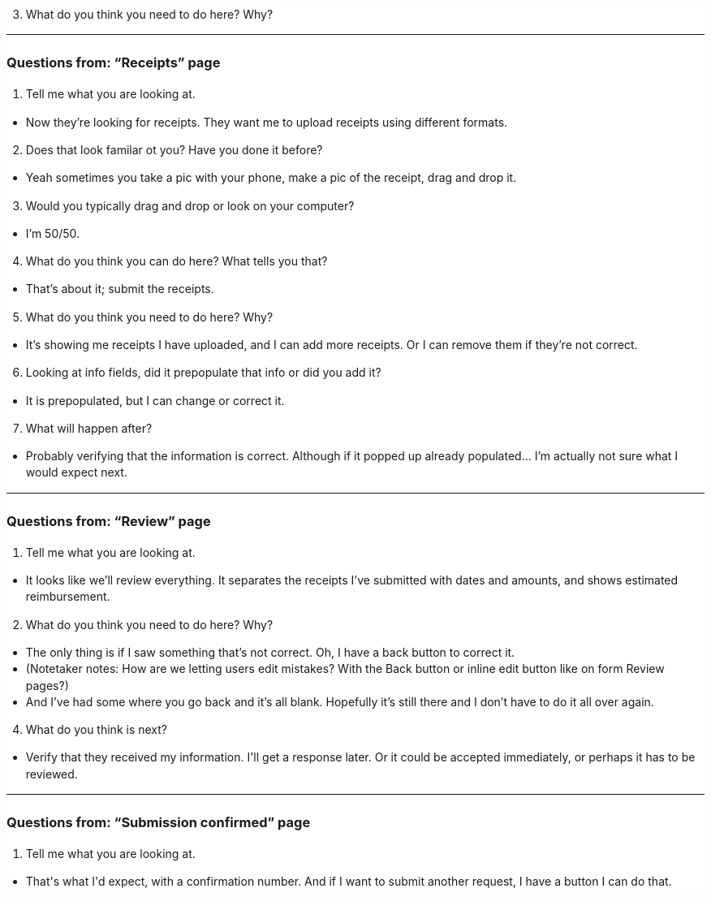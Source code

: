 3. What do you think you need to do here? Why?

---

### Questions from: “Receipts” page

1. Tell me what you are looking at.
- Now they’re looking for receipts. They want me to upload receipts using different formats. 

2. Does that look familar ot you? Have you done it before?
- Yeah sometimes you take a pic with your phone, make a pic of the receipt, drag and drop it.

3. Would you typically drag and drop or look on your computer?
- I’m 50/50.

4. What do you think you can do here? What tells you that?
- That’s about it; submit the receipts.

5. What do you think you need to do here? Why?
- It’s showing me receipts I have uploaded, and I can add more receipts. Or I can remove them if they’re not correct. 

6. Looking at info fields, did it prepopulate that info or did you add it?
- It is prepopulated, but I can change or correct it. 

7. What will happen after?
- Probably verifying that the information is correct. Although if it popped up already populated… I’m actually not sure what I would expect next. 


---

### Questions from: “Review” page

1. Tell me what you are looking at.
- It looks like we’ll review everything. It separates the receipts I’ve submitted with dates and amounts, and shows estimated reimbursement. 

2. What do you think you need to do here? Why?
- The only thing is if I saw something that’s not correct. Oh, I have a back button to correct it.
- (Notetaker notes: How are we letting users edit mistakes? With the Back button or inline edit button like on form Review pages?) 
- And I’ve had some where you go back and it’s all blank. Hopefully it’s still there and I don’t have to do it all over again. 

4. What do you think is next?
- Verify that they received my information. I'll get a response later. Or it could be accepted immediately, or perhaps it has to be reviewed. 

---

### Questions from: “Submission confirmed” page

1. Tell me what you are looking at.
- That's what I'd expect, with a confirmation number. And if I want to submit another request, I have a button I can do that. 
